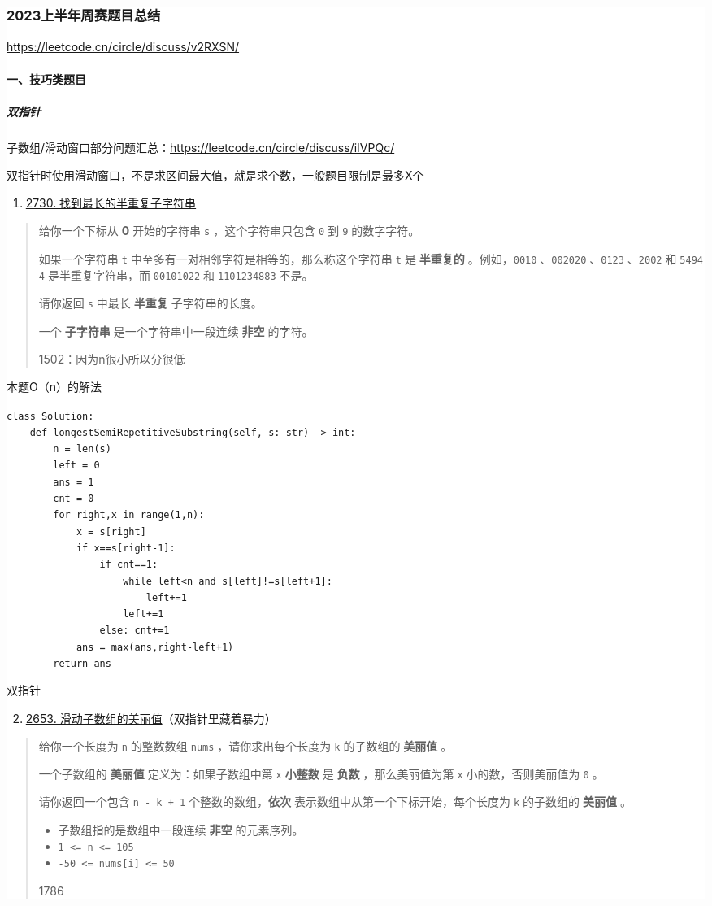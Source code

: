### 2023上半年周赛题目总结

https://leetcode.cn/circle/discuss/v2RXSN/

#### 一、技巧类题目

##### 双指针

子数组/滑动窗口部分问题汇总：https://leetcode.cn/circle/discuss/iIVPQc/

双指针时使用滑动窗口，不是求区间最大值，就是求个数，一般题目限制是最多X个

1. [2730. 找到最长的半重复子字符串](https://leetcode.cn/problems/find-the-longest-semi-repetitive-substring/)

> 给你一个下标从 **0** 开始的字符串 `s` ，这个字符串只包含 `0` 到 `9` 的数字字符。
>
> 如果一个字符串 `t` 中至多有一对相邻字符是相等的，那么称这个字符串 `t` 是 **半重复的** 。例如，`0010` 、`002020` 、`0123` 、`2002` 和 `54944` 是半重复字符串，而 `00101022` 和 `1101234883` 不是。
>
> 请你返回 `s` 中最长 **半重复** 子字符串的长度。
>
> 一个 **子字符串** 是一个字符串中一段连续 **非空** 的字符。
>
> 1502：因为n很小所以分很低

本题O（n）的解法

```
class Solution:
    def longestSemiRepetitiveSubstring(self, s: str) -> int:
        n = len(s)
        left = 0
        ans = 1
        cnt = 0
        for right,x in range(1,n):
            x = s[right]
            if x==s[right-1]:
                if cnt==1:
                    while left<n and s[left]!=s[left+1]:
                        left+=1
                    left+=1
                else: cnt+=1
            ans = max(ans,right-left+1)
        return ans
```



 双指针

2. [2653. 滑动子数组的美丽值](https://leetcode.cn/problems/sliding-subarray-beauty/)（双指针里藏着暴力）

> 给你一个长度为 `n` 的整数数组 `nums` ，请你求出每个长度为 `k` 的子数组的 **美丽值** 。
>
> 一个子数组的 **美丽值** 定义为：如果子数组中第 `x` **小整数** 是 **负数** ，那么美丽值为第 `x` 小的数，否则美丽值为 `0` 。
>
> 请你返回一个包含 `n - k + 1` 个整数的数组，**依次** 表示数组中从第一个下标开始，每个长度为 `k` 的子数组的 **美丽值** 。
>
> - 子数组指的是数组中一段连续 **非空** 的元素序列。
> - `1 <= n <= 105`
> - `-50 <= nums[i] <= 50 `
>
> 1786
